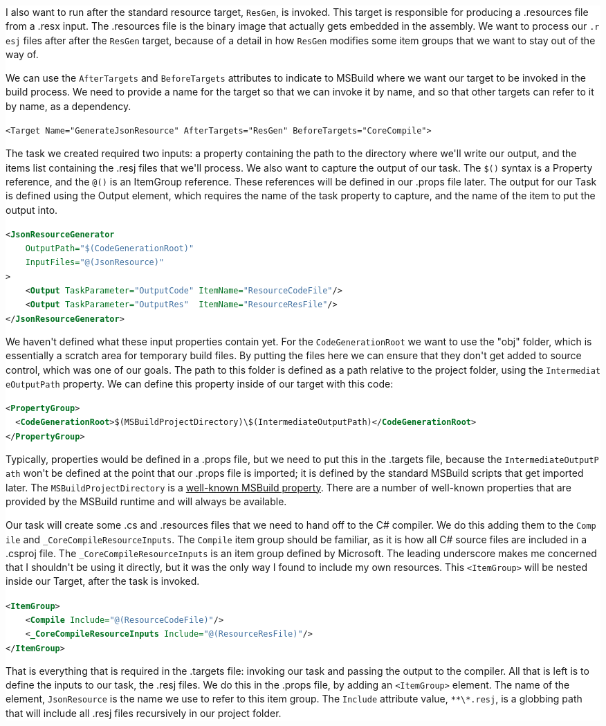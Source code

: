 I also want to run after the standard resource target, `ResGen`, is invoked. This target is responsible for producing a .resources file from a .resx input. The .resources file is the binary image that actually gets embedded in the assembly. We want to process our `.resj` files after after the `ResGen` target, because of a detail in how `ResGen` modifies some item groups that we want to stay out of the way of.
 
We can use the `AfterTargets` and `BeforeTargets` attributes to indicate to MSBuild where we want our target to be invoked in the build process. We need to provide a name for the target so that we can invoke it by name, and so that other targets can refer to it by name, as a dependency.

`<Target Name="GenerateJsonResource" AfterTargets="ResGen" BeforeTargets="CoreCompile">`

The task we created required two inputs: a property containing the path to the directory where we'll write our output, and the items list containing the .resj files that we'll process. We also want to capture the output of our task. The `$()` syntax is a Property reference, and the `@()` is an ItemGroup reference. These references will be defined in our .props file later. The output for our Task is defined using the Output element, which requires the name of the task property to capture, and the name of the item to put the output into.

``` xml
<JsonResourceGenerator
    OutputPath="$(CodeGenerationRoot)"
    InputFiles="@(JsonResource)"
>
    <Output TaskParameter="OutputCode" ItemName="ResourceCodeFile"/>
    <Output TaskParameter="OutputRes"  ItemName="ResourceResFile"/>
</JsonResourceGenerator>
```

We haven't defined what these input properties contain yet. For the `CodeGenerationRoot` we want to use the "obj" folder, which is essentially a scratch area for temporary build files. By putting the files here we can ensure that they don't get added to source control, which was one of our goals. The path to this folder is defined as a path relative to the project folder, using the `IntermediateOutputPath` property. We can define this property inside of our target with this code:

``` xml
<PropertyGroup>
  <CodeGenerationRoot>$(MSBuildProjectDirectory)\$(IntermediateOutputPath)</CodeGenerationRoot>
</PropertyGroup>
```

Typically, properties would be defined in a .props file, but we need to put this in the .targets file, because the `IntermediateOutputPath` won't be defined at the point that our .props file is imported; it is defined by the standard MSBuild scripts that get imported later. The `MSBuildProjectDirectory` is a [well-known MSBuild property](https://msdn.microsoft.com/en-us/library/ms164309.aspx). There are a number of well-known properties that are provided by the MSBuild runtime and will always be available.

Our task will create some .cs and .resources files that we need to hand off to the C# compiler. We do this adding them to the `Compile` and `_CoreCompileResourceInputs`. The `Compile` item group should be familiar, as it is how all C# source files are included in a .csproj file. The `_CoreCompileResourceInputs` is an item group defined by Microsoft. The leading underscore makes me concerned that I shouldn't be using it directly, but it was the only way I found to include my own resources. This `<ItemGroup>` will be nested inside our Target, after the task is invoked.

``` xml
<ItemGroup>
    <Compile Include="@(ResourceCodeFile)"/>
    <_CoreCompileResourceInputs Include="@(ResourceResFile)"/>
</ItemGroup>
```
That is everything that is required in the .targets file: invoking our task and passing the output to the compiler. All that is left is to define the inputs to our task, the .resj files. We do this in the .props file, by adding an `<ItemGroup>` element. The name of the element, `JsonResource` is the name we use to refer to this item group. The `Include` attribute value, `**\*.resj`, is a globbing path that will include all .resj files recursively in our project folder.
